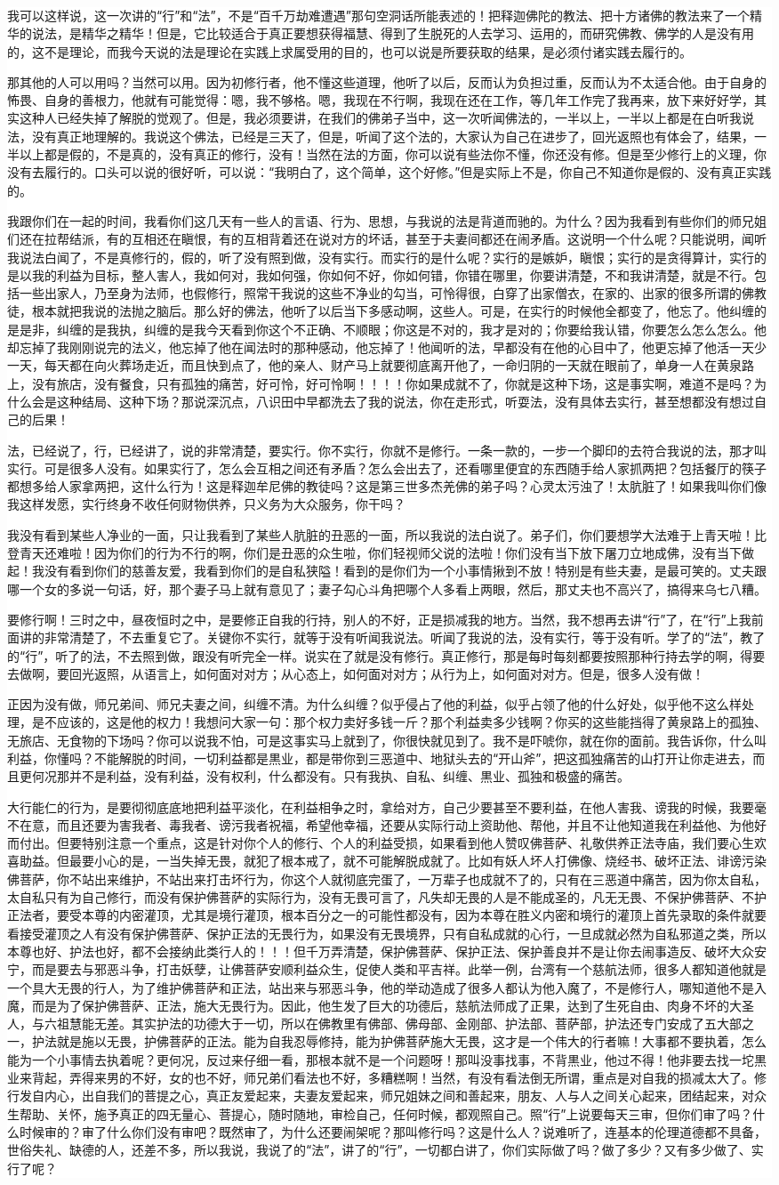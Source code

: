 我可以这样说，这一次讲的“行”和“法”，不是“百千万劫难遭遇”那句空洞话所能表述的！把释迦佛陀的教法、把十方诸佛的教法来了一个精华的说法，是精华之精华！但是，它比较适合于真正要想获得福慧、得到了生脱死的人去学习、运用的，而研究佛教、佛学的人是没有用的，这不是理论，而我今天说的法是理论在实践上求属受用的目的，也可以说是所要获取的结果，是必须付诸实践去履行的。

那其他的人可以用吗？当然可以用。因为初修行者，他不懂这些道理，他听了以后，反而认为负担过重，反而认为不太适合他。由于自身的怖畏、自身的善根力，他就有可能觉得：嗯，我不够格。嗯，我现在不行啊，我现在还在工作，等几年工作完了我再来，放下来好好学，其实这种人已经失掉了解脱的觉观了。但是，我必须要讲，在我们的佛弟子当中，这一次听闻佛法的，一半以上，一半以上都是在白听我说法，没有真正地理解的。我说这个佛法，已经是三天了，但是，听闻了这个法的，大家认为自己在进步了，回光返照也有体会了，结果，一半以上都是假的，不是真的，没有真正的修行，没有！当然在法的方面，你可以说有些法你不懂，你还没有修。但是至少修行上的义理，你没有去履行的。口头可以说的很好听，可以说：“我明白了，这个简单，这个好修。”但是实际上不是，你自己不知道你是假的、没有真正实践的。

我跟你们在一起的时间，我看你们这几天有一些人的言语、行为、思想，与我说的法是背道而驰的。为什么？因为我看到有些你们的师兄姐们还在拉帮结派，有的互相还在瞋恨，有的互相背着还在说对方的坏话，甚至于夫妻间都还在闹矛盾。这说明一个什么呢？只能说明，闻听我说法白闻了，不是真修行的，假的，听了没有照到做，没有实行。而实行的是什么呢？实行的是嫉妒，瞋恨；实行的是贪得算计，实行的是以我的利益为目标，整人害人，我如何对，我如何强，你如何不好，你如何错，你错在哪里，你要讲清楚，不和我讲清楚，就是不行。包括一些出家人，乃至身为法师，也假修行，照常干我说的这些不净业的勾当，可怜得很，白穿了出家僧衣，在家的、出家的很多所谓的佛教徒，根本就把我说的法抛之脑后。那么好的佛法，他听了以后当下多感动啊，这些人。可是，在实行的时候他全都变了，他忘了。他纠缠的是是非，纠缠的是我执，纠缠的是我今天看到你这个不正确、不顺眼；你这是不对的，我才是对的；你要给我认错，你要怎么怎么怎么。他却忘掉了我刚刚说完的法义，他忘掉了他在闻法时的那种感动，他忘掉了！他闻听的法，早都没有在他的心目中了，他更忘掉了他活一天少一天，每天都在向火葬场走近，而且快到点了，他的亲人、财产马上就要彻底离开他了，一命归阴的一天就在眼前了，单身一人在黄泉路上，没有旅店，没有餐食，只有孤独的痛苦，好可怜，好可怜啊！！！！你如果成就不了，你就是这种下场，这是事实啊，难道不是吗？为什么会是这种结局、这种下场？那说深沉点，八识田中早都洗去了我的说法，你在走形式，听耍法，没有具体去实行，甚至想都没有想过自己的后果！

法，已经说了，行，已经讲了，说的非常清楚，要实行。你不实行，你就不是修行。一条一款的，一步一个脚印的去符合我说的法，那才叫实行。可是很多人没有。如果实行了，怎么会互相之间还有矛盾？怎么会出去了，还看哪里便宜的东西随手给人家抓两把？包括餐厅的筷子都想多给人家拿两把，这什么行为！这是释迦牟尼佛的教徒吗？这是第三世多杰羌佛的弟子吗？心灵太污浊了！太肮脏了！如果我叫你们像我这样发愿，实行终身不收任何财物供养，只义务为大众服务，你干吗？

我没有看到某些人净业的一面，只让我看到了某些人肮脏的丑恶的一面，所以我说的法白说了。弟子们，你们要想学大法难于上青天啦！比登青天还难啦！因为你们的行为不行的啊，你们是丑恶的众生啦，你们轻视师父说的法啦！你们没有当下放下屠刀立地成佛，没有当下做起！我没有看到你们的慈善友爱，我看到你们的是自私狭隘！看到的是你们为一个小事情揪到不放！特别是有些夫妻，是最可笑的。丈夫跟哪一个女的多说一句话，好，那个妻子马上就有意见了；妻子勾心斗角把哪个人多看上两眼，然后，那丈夫也不高兴了，搞得来乌七八糟。

要修行啊！三时之中，昼夜恒时之中，是要修正自我的行持，别人的不好，正是损减我的地方。当然，我不想再去讲“行”了，在“行”上我前面讲的非常清楚了，不去重复它了。关键你不实行，就等于没有听闻我说法。听闻了我说的法，没有实行，等于没有听。学了的“法”，教了的“行”，听了的法，不去照到做，跟没有听完全一样。说实在了就是没有修行。真正修行，那是每时每刻都要按照那种行持去学的啊，得要去做啊，要回光返照，从语言上，如何面对对方；从心态上，如何面对对方；从行为上，如何面对对方。但是，很多人没有做！

正因为没有做，师兄弟间、师兄夫妻之间，纠缠不清。为什么纠缠？似乎侵占了他的利益，似乎占领了他的什么好处，似乎他不这么样处理，是不应该的，这是他的权力！我想问大家一句：那个权力卖好多钱一斤？那个利益卖多少钱啊？你买的这些能挡得了黄泉路上的孤独、无旅店、无食物的下场吗？你可以说我不怕，可是这事实马上就到了，你很快就见到了。我不是吓唬你，就在你的面前。我告诉你，什么叫利益，你懂吗？不能解脱的时间，一切利益都是黒业，都是带你到三恶道中、地狱头去的“开山斧”，把这孤独痛苦的山打开让你走进去，而且更何况那并不是利益，没有利益，没有权利，什么都没有。只有我执、自私、纠缠、黒业、孤独和极盛的痛苦。

大行能仁的行为，是要彻彻底底地把利益平淡化，在利益相争之时，拿给对方，自己少要甚至不要利益，在他人害我、谤我的时候，我要毫不在意，而且还要为害我者、毒我者、谤污我者祝福，希望他幸福，还要从实际行动上资助他、帮他，并且不让他知道我在利益他、为他好而付出。但要特别注意一个重点，这是针对你个人的修行、个人的利益受损，如果看到他人赞叹佛菩萨、礼敬供养正法寺庙，我们要心生欢喜助益。但最要小心的是，一当失掉无畏，就犯了根本戒了，就不可能解脱成就了。比如有妖人坏人打佛像、烧经书、破坏正法、诽谤污染佛菩萨，你不站出来维护，不站出来打击坏行为，你这个人就彻底完蛋了，一万辈子也成就不了的，只有在三恶道中痛苦，因为你太自私，太自私只有为自己修行，而没有保护佛菩萨的实际行为，没有无畏可言了，凡失却无畏的人是不能成圣的，凡无无畏、不保护佛菩萨、不护正法者，要受本尊的内密灌顶，尤其是境行灌顶，根本百分之一的可能性都没有，因为本尊在胜义内密和境行的灌顶上首先录取的条件就要看接受灌顶之人有没有保护佛菩萨、保护正法的无畏行为，如果没有无畏境界，只有自私成就的心行，一旦成就必然为自私邪道之类，所以本尊也好、护法也好，都不会接纳此类行人的！！！但千万弄清楚，保护佛菩萨、保护正法、保护善良并不是让你去闹事造反、破坏大众安宁，而是要去与邪恶斗争，打击妖孽，让佛菩萨安顺利益众生，促使人类和平吉祥。此举一例，台湾有一个慈航法师，很多人都知道他就是一个具大无畏的行人，为了维护佛菩萨和正法，站出来与邪恶斗争，他的举动造成了很多人都认为他入魔了，不是修行人，哪知道他不是入魔，而是为了保护佛菩萨、正法，施大无畏行为。因此，他生发了巨大的功德后，慈航法师成了正果，达到了生死自由、肉身不坏的大圣人，与六祖慧能无差。其实护法的功德大于一切，所以在佛教里有佛部、佛母部、金刚部、护法部、菩萨部，护法还专门安成了五大部之一，护法就是施以无畏，护佛菩萨的正法。能为自我忍辱修持，能为护佛菩萨施大无畏，这才是一个伟大的行者嘛！大事都不要执着，怎么能为一个小事情去执着呢？更何况，反过来仔细一看，那根本就不是一个问题呀！那叫没事找事，不背黒业，他过不得！他非要去找一坨黒业来背起，弄得来男的不好，女的也不好，师兄弟们看法也不好，多糟糕啊！当然，有没有看法倒无所谓，重点是对自我的损减太大了。修行发自内心，出自我们的菩提之心，真正友爱起来，夫妻友爱起来，师兄姐妹之间和善起来，朋友、人与人之间关心起来，团结起来，对众生帮助、关怀，施予真正的四无量心、菩提心，随时随地，审检自己，任何时候，都观照自己。照“行”上说要每天三审，但你们审了吗？什么时候审的？审了什么你们没有审吧？既然审了，为什么还要闹架呢？那叫修行吗？这是什么人？说难听了，连基本的伦理道德都不具备，世俗失礼、缺德的人，还差不多，所以我说，我说了的“法”，讲了的“行”，一切都白讲了，你们实际做了吗？做了多少？又有多少做了、实行了呢？

